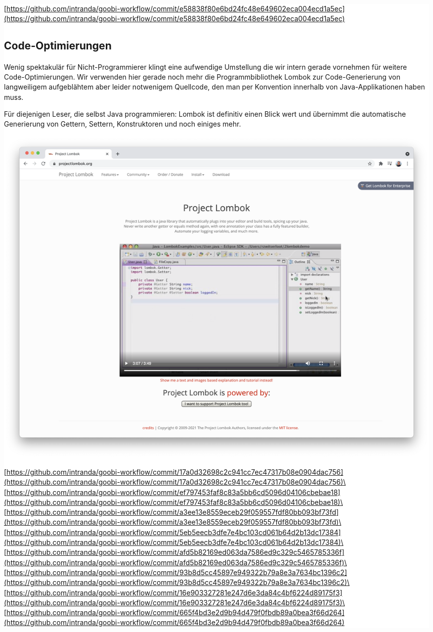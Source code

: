 
[https://github.com/intranda/goobi-workflow/commit/e58838f80e6bd24fc48e649602eca004ecd1a5ec](https://github.com/intranda/goobi-workflow/commit/e58838f80e6bd24fc48e649602eca004ecd1a5ec)

## Code-Optimierungen

Wenig spektakulär für Nicht-Programmierer klingt eine aufwendige Umstellung die wir intern gerade vornehmen für weitere Code-Optimierungen. Wir verwenden hier gerade noch mehr die Programmbibliothek Lombok zur Code-Generierung von langweiligem aufgeblähtem aber leider notwenigem Quellcode, den man per Konvention innerhalb von Java-Applikationen haben muss.

Für diejenigen Leser, die selbst Java programmieren: Lombok ist definitiv einen Blick wert und übernimmt die automatische Generierung von Gettern, Settern, Konstruktoren und noch einiges mehr.

![Generierung von Gettern und Settern durch Lombok](2106_lombok.png)

[https://github.com/intranda/goobi-workflow/commit/17a0d32698c2c941cc7ec47317b08e0904dac756](https://github.com/intranda/goobi-workflow/commit/17a0d32698c2c941cc7ec47317b08e0904dac756)\
[https://github.com/intranda/goobi-workflow/commit/ef797453faf8c83a5bb6cd5096d04106cbebae18](https://github.com/intranda/goobi-workflow/commit/ef797453faf8c83a5bb6cd5096d04106cbebae18)\
[https://github.com/intranda/goobi-workflow/commit/a3ee13e8559eceb29f059557fdf80bb093bf73fd](https://github.com/intranda/goobi-workflow/commit/a3ee13e8559eceb29f059557fdf80bb093bf73fd)\
[https://github.com/intranda/goobi-workflow/commit/5eb5eecb3dfe7e4bc103cd061b64d2b13dc17384](https://github.com/intranda/goobi-workflow/commit/5eb5eecb3dfe7e4bc103cd061b64d2b13dc17384)\
[https://github.com/intranda/goobi-workflow/commit/afd5b82169ed063da7586ed9c329c5465785336f](https://github.com/intranda/goobi-workflow/commit/afd5b82169ed063da7586ed9c329c5465785336f)\
[https://github.com/intranda/goobi-workflow/commit/93b8d5cc45897e949322b79a8e3a7634bc1396c2](https://github.com/intranda/goobi-workflow/commit/93b8d5cc45897e949322b79a8e3a7634bc1396c2)\
[https://github.com/intranda/goobi-workflow/commit/16e903327281e247d6e3da84c4bf6224d89175f3](https://github.com/intranda/goobi-workflow/commit/16e903327281e247d6e3da84c4bf6224d89175f3)\
[https://github.com/intranda/goobi-workflow/commit/665f4bd3e2d9b94d479f0fbdb89a0bea3f66d264](https://github.com/intranda/goobi-workflow/commit/665f4bd3e2d9b94d479f0fbdb89a0bea3f66d264)

